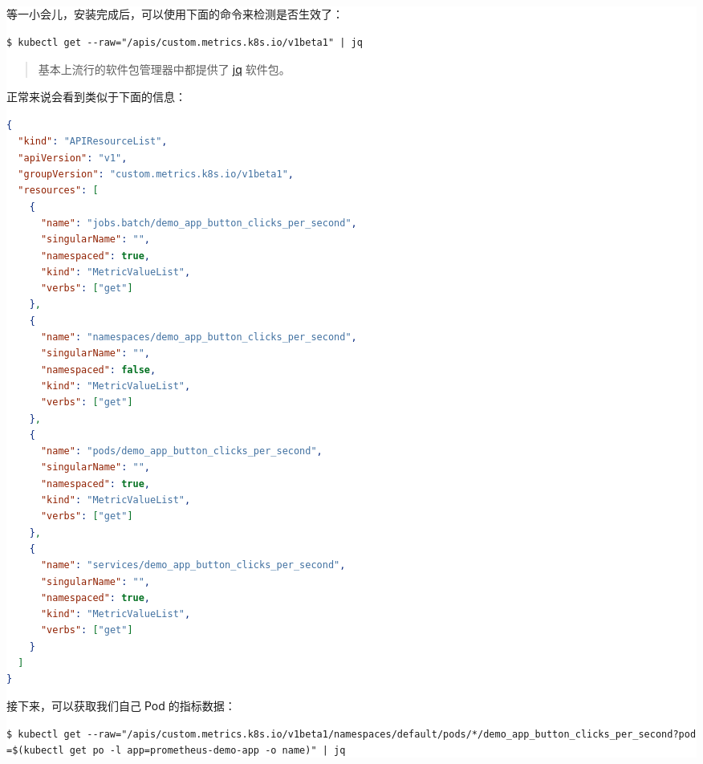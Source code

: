 ```shell

```

等一小会儿，安装完成后，可以使用下面的命令来检测是否生效了：

```shell
$ kubectl get --raw="/apis/custom.metrics.k8s.io/v1beta1" | jq
```

> 基本上流行的软件包管理器中都提供了 [jq](https://stedolan.github.io/jq/) 软件包。

正常来说会看到类似于下面的信息：

```json
{
  "kind": "APIResourceList",
  "apiVersion": "v1",
  "groupVersion": "custom.metrics.k8s.io/v1beta1",
  "resources": [
    {
      "name": "jobs.batch/demo_app_button_clicks_per_second",
      "singularName": "",
      "namespaced": true,
      "kind": "MetricValueList",
      "verbs": ["get"]
    },
    {
      "name": "namespaces/demo_app_button_clicks_per_second",
      "singularName": "",
      "namespaced": false,
      "kind": "MetricValueList",
      "verbs": ["get"]
    },
    {
      "name": "pods/demo_app_button_clicks_per_second",
      "singularName": "",
      "namespaced": true,
      "kind": "MetricValueList",
      "verbs": ["get"]
    },
    {
      "name": "services/demo_app_button_clicks_per_second",
      "singularName": "",
      "namespaced": true,
      "kind": "MetricValueList",
      "verbs": ["get"]
    }
  ]
}
```

接下来，可以获取我们自己 Pod 的指标数据：

```shell
$ kubectl get --raw="/apis/custom.metrics.k8s.io/v1beta1/namespaces/default/pods/*/demo_app_button_clicks_per_second?pod=$(kubectl get po -l app=prometheus-demo-app -o name)" | jq

```
